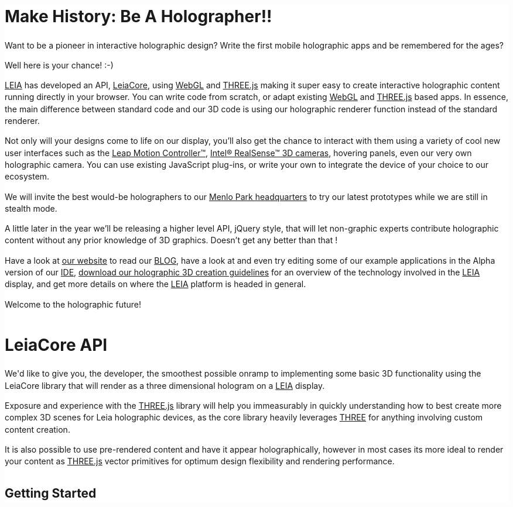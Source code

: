 # Make History: Be A Holographer!! #

Want to be a pioneer in interactive holographic design? Write the first mobile holographic apps and be remembered for the ages?

Well here is your chance! :-)

[LEIA](https://www.leiainc.com) has developed an API, [LeiaCore](https://github.com/LeiaInc/LeiaCore), using [WebGL](https://www.khronos.org/webgl) and [THREE.js](http://threejs.org) making it super easy to create interactive holographic content running directly in your browser. You can write code from scratch, or adapt existing [WebGL](https://www.khronos.org/webgl) and [THREE.js](http://threejs.org) based apps. In essence, the main difference between standard code and our 3D code is using our holographic renderer function instead of the standard renderer.

Not only will your designs come to life on our display, you’ll also get the chance to interact with them using a variety of cool new user interfaces such as the [Leap Motion Controller™](https://developer.leapmotion.com), [Intel® RealSense™ 3D cameras](http://www.intel.com/RealSense), hovering panels, even our very own holographic camera. You can use existing JavaScript plug-ins, or write your own to integrate the device of your choice to our ecosystem.

We will invite the best would-be holographers to our [Menlo Park headquarters](https://www.google.com/maps/place/2440+Sand+Hill+Rd+%23303,+Menlo+Park,+CA+94025/@37.4220027,-122.2039758,17z) to try our latest prototypes while we are still in stealth mode.

A little later in the year we’ll be releasing a higher level API, jQuery style, that will let non-graphic experts contribute holographic content without any prior knowledge of 3D graphics. Doesn’t get any better than that !

Have a look at [our website](https://www.leiainc.com) to read our [BLOG](https://www.leiainc.com/blog), have a look at and even try editing some of our example applications in the Alpha version of our [IDE](http://ide.leiainc.com/), [download our holographic 3D creation guidelines](https://www.leiainc.com/wp-content/uploads/2014/11/Holographic-content-creation-guidelines.pdf) for an overview of the technology involved in the [LEIA](https://www.leiainc.com) display, and get more details on where the [LEIA](https://www.leiainc.com) platform is headed in general.

Welcome to the holographic future!

# LeiaCore API #

We'd like to give you, the developer, the smoothest possible onramp to implementing some basic 3D functionality using the LeiaCore library that will render as a three dimensional hologram on a [LEIA](https://www.leiainc.com) display.

Exposure and experience with the [THREE.js](http://threejs.org) library will help you immeasurably in quickly understanding how to best create more complex 3D scenes for Leia holographic devices, as the core library heavily leverages [THREE](http://threejs.org) for anything involving custom content creation.

It is also possible to use pre-rendered content and have it appear holographically, however in most cases its more ideal to render your content as [THREE.js](http://threejs.org) vector primitives for optimum design flexibility and rendering performance.

## Getting Started ##
